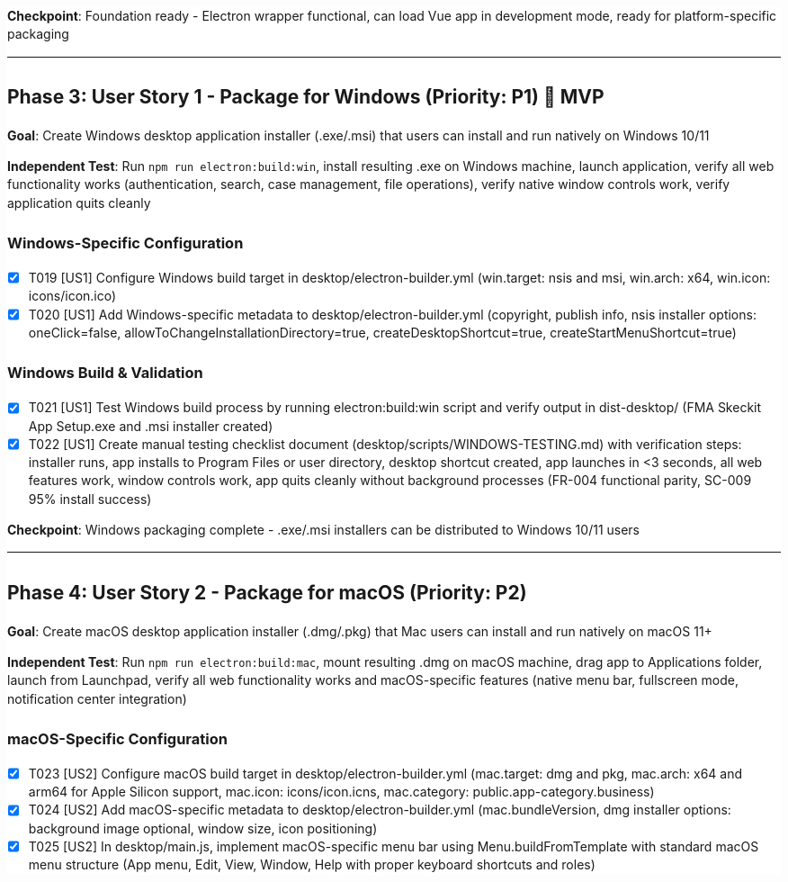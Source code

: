 **Checkpoint**: Foundation ready - Electron wrapper functional, can load Vue app in development mode, ready for platform-specific packaging

---

## Phase 3: User Story 1 - Package for Windows (Priority: P1) 🎯 MVP

**Goal**: Create Windows desktop application installer (.exe/.msi) that users can install and run natively on Windows 10/11

**Independent Test**: Run `npm run electron:build:win`, install resulting .exe on Windows machine, launch application, verify all web functionality works (authentication, search, case management, file operations), verify native window controls work, verify application quits cleanly

### Windows-Specific Configuration

- [x] T019 [US1] Configure Windows build target in desktop/electron-builder.yml (win.target: nsis and msi, win.arch: x64, win.icon: icons/icon.ico)
- [x] T020 [US1] Add Windows-specific metadata to desktop/electron-builder.yml (copyright, publish info, nsis installer options: oneClick=false, allowToChangeInstallationDirectory=true, createDesktopShortcut=true, createStartMenuShortcut=true)

### Windows Build & Validation

- [x] T021 [US1] Test Windows build process by running electron:build:win script and verify output in dist-desktop/ (FMA Skeckit App Setup.exe and .msi installer created)
- [x] T022 [US1] Create manual testing checklist document (desktop/scripts/WINDOWS-TESTING.md) with verification steps: installer runs, app installs to Program Files or user directory, desktop shortcut created, app launches in <3 seconds, all web features work, window controls work, app quits cleanly without background processes (FR-004 functional parity, SC-009 95% install success)

**Checkpoint**: Windows packaging complete - .exe/.msi installers can be distributed to Windows 10/11 users

---

## Phase 4: User Story 2 - Package for macOS (Priority: P2)

**Goal**: Create macOS desktop application installer (.dmg/.pkg) that Mac users can install and run natively on macOS 11+

**Independent Test**: Run `npm run electron:build:mac`, mount resulting .dmg on macOS machine, drag app to Applications folder, launch from Launchpad, verify all web functionality works and macOS-specific features (native menu bar, fullscreen mode, notification center integration)

### macOS-Specific Configuration

- [x] T023 [US2] Configure macOS build target in desktop/electron-builder.yml (mac.target: dmg and pkg, mac.arch: x64 and arm64 for Apple Silicon support, mac.icon: icons/icon.icns, mac.category: public.app-category.business)
- [x] T024 [US2] Add macOS-specific metadata to desktop/electron-builder.yml (mac.bundleVersion, dmg installer options: background image optional, window size, icon positioning)
- [x] T025 [US2] In desktop/main.js, implement macOS-specific menu bar using Menu.buildFromTemplate with standard macOS menu structure (App menu, Edit, View, Window, Help with proper keyboard shortcuts and roles)
